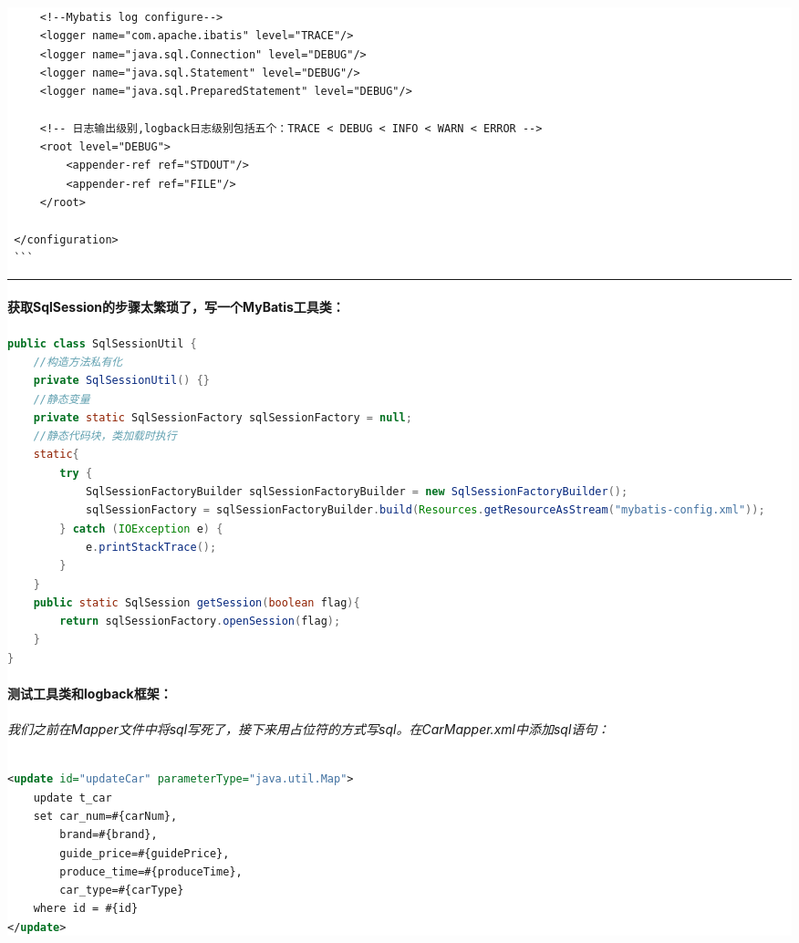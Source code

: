      
         <!--Mybatis log configure-->
         <logger name="com.apache.ibatis" level="TRACE"/>
         <logger name="java.sql.Connection" level="DEBUG"/>
         <logger name="java.sql.Statement" level="DEBUG"/>
         <logger name="java.sql.PreparedStatement" level="DEBUG"/>
     
         <!-- 日志输出级别,logback日志级别包括五个：TRACE < DEBUG < INFO < WARN < ERROR -->
         <root level="DEBUG">
             <appender-ref ref="STDOUT"/>
             <appender-ref ref="FILE"/>
         </root>
     
     </configuration>
     ```


------

#### 获取SqlSession的步骤太繁琐了，写一个MyBatis工具类：

```java
public class SqlSessionUtil {
    //构造方法私有化
    private SqlSessionUtil() {}
    //静态变量
    private static SqlSessionFactory sqlSessionFactory = null;
    //静态代码块，类加载时执行
    static{
        try {
            SqlSessionFactoryBuilder sqlSessionFactoryBuilder = new SqlSessionFactoryBuilder();
            sqlSessionFactory = sqlSessionFactoryBuilder.build(Resources.getResourceAsStream("mybatis-config.xml"));
        } catch (IOException e) {
            e.printStackTrace();
        }
    }
    public static SqlSession getSession(boolean flag){
        return sqlSessionFactory.openSession(flag);
    }
}
```

#### 测试工具类和logback框架：

###### 我们之前在Mapper文件中将sql写死了，接下来用占位符的方式写sql。在CarMapper.xml中添加sql语句：

```xml
<update id="updateCar" parameterType="java.util.Map">
    update t_car
    set car_num=#{carNum},
        brand=#{brand},
        guide_price=#{guidePrice},
        produce_time=#{produceTime},
        car_type=#{carType}
    where id = #{id}
</update>
```
